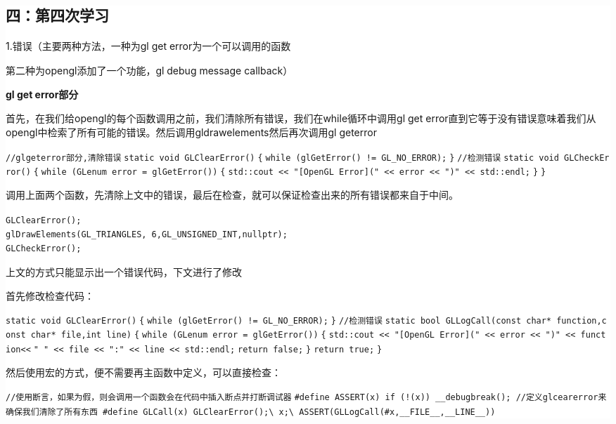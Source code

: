 ## 四：第四次学习

1.错误（主要两种方法，一种为gl get error为一个可以调用的函数

第二种为opengl添加了一个功能，gl debug message callback）

**gl get error部分**

首先，在我们给opengl的每个函数调用之前，我们清除所有错误，我们在while循环中调用gl get error直到它等于没有错误意味着我们从opengl中检索了所有可能的错误。然后调用gldrawelements然后再次调用gl geterror

`//glgeterror部分,清除错误`
`static void GLClearError()`
`{`
    `while (glGetError() != GL_NO_ERROR);`
`}`
`//检测错误`
`static void GLCheckError()`
`{`
    `while (GLenum error = glGetError())`
    `{`
        `std::cout << "[OpenGL Error](" << error << ")" << std::endl;`
    `}`
`}`

调用上面两个函数，先清除上文中的错误，最后在检查，就可以保证检查出来的所有错误都来自于中间。

    GLClearError();
    glDrawElements(GL_TRIANGLES, 6,GL_UNSIGNED_INT,nullptr);
    GLCheckError();

上文的方式只能显示出一个错误代码，下文进行了修改

首先修改检查代码：

`static void GLClearError()`
`{`
    `while (glGetError() != GL_NO_ERROR);`
`}`
`//检测错误`
`static bool GLLogCall(const char* function,const char* file,int line)`
`{`
    `while (GLenum error = glGetError())`
    `{`
        `std::cout << "[OpenGL Error](" << error << ")" << function<<`
            `" " << file << ":" << line << std::endl;`
        `return false;`
    `}`
    `return true;`
`}`

然后使用宏的方式，便不需要再主函数中定义，可以直接检查：

`//使用断言，如果为假，则会调用一个函数会在代码中插入断点并打断调试器`
`#define ASSERT(x) if (!(x)) __debugbreak();
//定义glcearerror来确保我们清除了所有东西
#define GLCall(x) GLClearError();\
    x;\
    ASSERT(GLLogCall(#x,__FILE__,__LINE__))`
